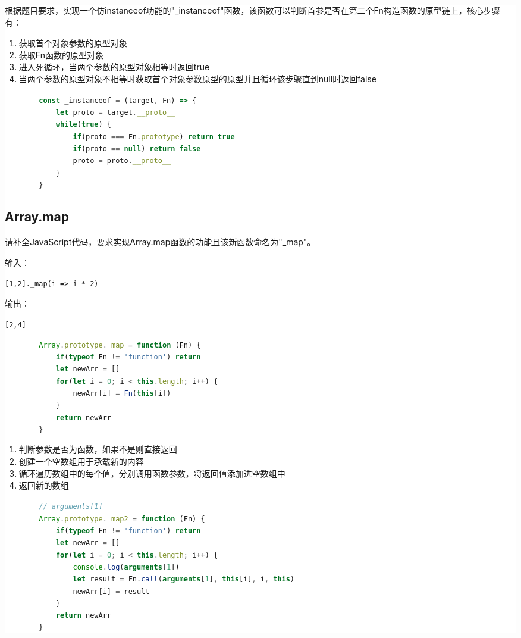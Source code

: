 根据题目要求，实现一个仿instanceof功能的"_instanceof"函数，该函数可以判断首参是否在第二个Fn构造函数的原型链上，核心步骤有：

1. 获取首个对象参数的原型对象
2. 获取Fn函数的原型对象
3. 进入死循环，当两个参数的原型对象相等时返回true
4. 当两个参数的原型对象不相等时获取首个对象参数原型的原型并且循环该步骤直到null时返回false

```javascript
        const _instanceof = (target, Fn) => {
            let proto = target.__proto__
            while(true) {
                if(proto === Fn.prototype) return true
                if(proto == null) return false
                proto = proto.__proto__
            }
        }
```

## Array.map

请补全JavaScript代码，要求实现Array.map函数的功能且该新函数命名为"_map"。

输入：

```
[1,2]._map(i => i * 2)
```

输出：

```
[2,4]
```

```javascript
        Array.prototype._map = function (Fn) {
            if(typeof Fn != 'function') return
            let newArr = []
            for(let i = 0; i < this.length; i++) {
                newArr[i] = Fn(this[i])
            }
            return newArr
        }
```

1. 判断参数是否为函数，如果不是则直接返回
2. 创建一个空数组用于承载新的内容
3. 循环遍历数组中的每个值，分别调用函数参数，将返回值添加进空数组中
4. 返回新的数组

```javascript
        // arguments[1]
        Array.prototype._map2 = function (Fn) {
            if(typeof Fn != 'function') return 
            let newArr = []
            for(let i = 0; i < this.length; i++) {
                console.log(arguments[1])
                let result = Fn.call(arguments[1], this[i], i, this)
                newArr[i] = result
            }
            return newArr
        }
```
